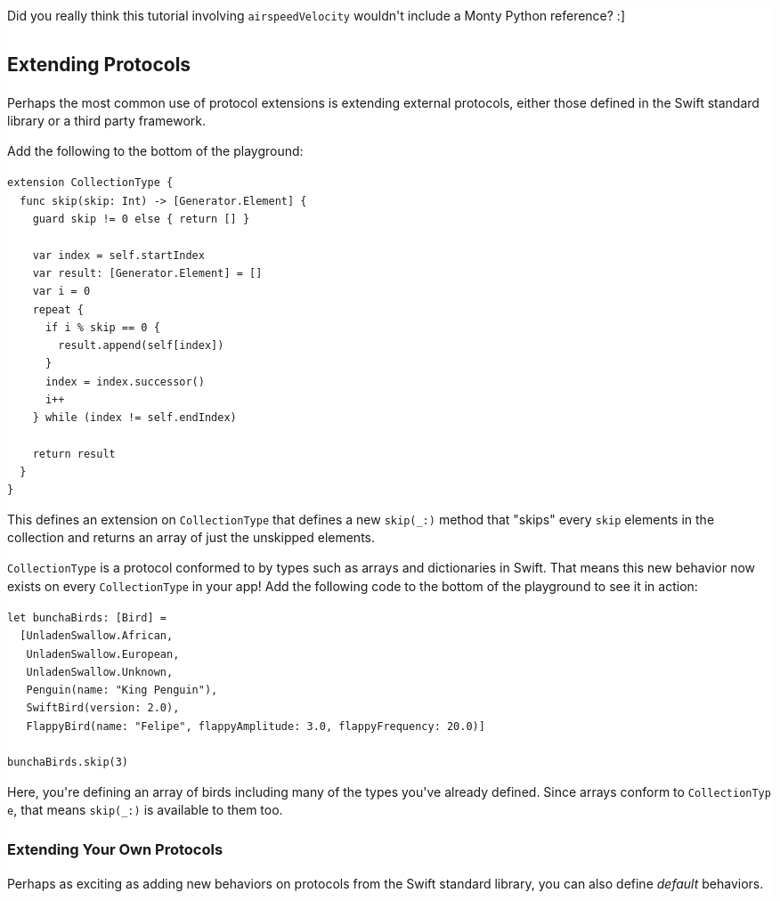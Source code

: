 Did you really think this tutorial involving `airspeedVelocity` wouldn't include a Monty Python reference? :]

## Extending Protocols

Perhaps the most common use of protocol extensions is extending external protocols, either those defined in the Swift standard library or a third party framework.

Add the following to the bottom of the playground:
    
    
    extension CollectionType {
      func skip(skip: Int) -> [Generator.Element] {
        guard skip != 0 else { return [] }
     
        var index = self.startIndex
        var result: [Generator.Element] = []
        var i = 0
        repeat {
          if i % skip == 0 {
            result.append(self[index])
          }
          index = index.successor()
          i++
        } while (index != self.endIndex)
     
        return result
      }
    }

This defines an extension on `CollectionType` that defines a new `skip(_:)` method that "skips" every `skip` elements in the collection and returns an array of just the unskipped elements.

`CollectionType` is a protocol conformed to by types such as arrays and dictionaries in Swift. That means this new behavior now exists on every `CollectionType` in your app! Add the following code to the bottom of the playground to see it in action:
    
    
    let bunchaBirds: [Bird] =
      [UnladenSwallow.African,
       UnladenSwallow.European,
       UnladenSwallow.Unknown,
       Penguin(name: "King Penguin"),
       SwiftBird(version: 2.0),
       FlappyBird(name: "Felipe", flappyAmplitude: 3.0, flappyFrequency: 20.0)]
     
    bunchaBirds.skip(3)

Here, you're defining an array of birds including many of the types you've already defined. Since arrays conform to `CollectionType`, that means `skip(_:)` is available to them too.

### Extending Your Own Protocols

Perhaps as exciting as adding new behaviors on protocols from the Swift standard library, you can also define _default_ behaviors.
